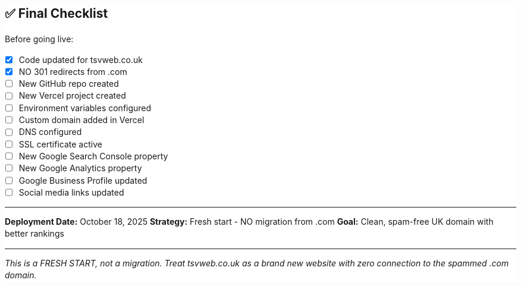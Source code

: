 
## ✅ Final Checklist

Before going live:
- [x] Code updated for tsvweb.co.uk
- [x] NO 301 redirects from .com
- [ ] New GitHub repo created
- [ ] New Vercel project created
- [ ] Environment variables configured
- [ ] Custom domain added in Vercel
- [ ] DNS configured
- [ ] SSL certificate active
- [ ] New Google Search Console property
- [ ] New Google Analytics property
- [ ] Google Business Profile updated
- [ ] Social media links updated

---

**Deployment Date:** October 18, 2025
**Strategy:** Fresh start - NO migration from .com
**Goal:** Clean, spam-free UK domain with better rankings

---

*This is a FRESH START, not a migration. Treat tsvweb.co.uk as a brand new website with zero connection to the spammed .com domain.*

